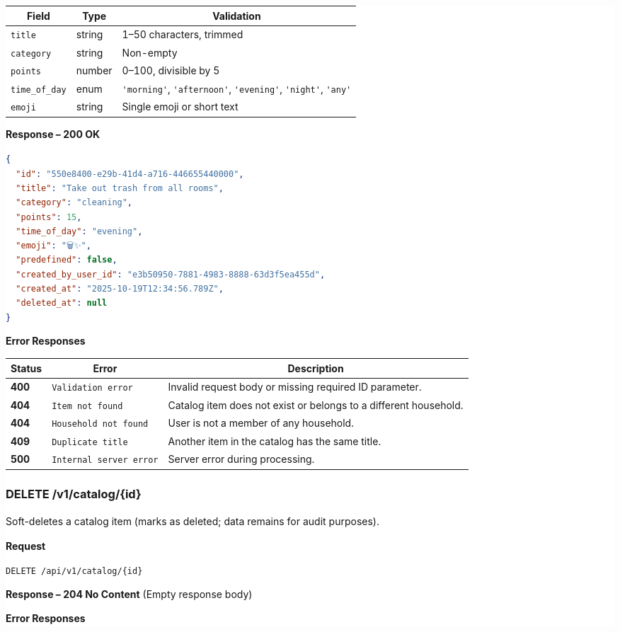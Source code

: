 | Field         | Type   | Validation                                                  |
| ------------- | ------ | ----------------------------------------------------------- |
| `title`       | string | 1–50 characters, trimmed                                    |
| `category`    | string | Non-empty                                                   |
| `points`      | number | 0–100, divisible by 5                                       |
| `time_of_day` | enum   | `'morning'`, `'afternoon'`, `'evening'`, `'night'`, `'any'` |
| `emoji`       | string | Single emoji or short text                                  |

**Response – 200 OK**

```json
{
  "id": "550e8400-e29b-41d4-a716-446655440000",
  "title": "Take out trash from all rooms",
  "category": "cleaning",
  "points": 15,
  "time_of_day": "evening",
  "emoji": "🗑️✨",
  "predefined": false,
  "created_by_user_id": "e3b50950-7881-4983-8888-63d3f5ea455d",
  "created_at": "2025-10-19T12:34:56.789Z",
  "deleted_at": null
}
```

**Error Responses**

| Status  | Error                   | Description                                                      |
| ------- | ----------------------- | ---------------------------------------------------------------- |
| **400** | `Validation error`      | Invalid request body or missing required ID parameter.           |
| **404** | `Item not found`        | Catalog item does not exist or belongs to a different household. |
| **404** | `Household not found`   | User is not a member of any household.                           |
| **409** | `Duplicate title`       | Another item in the catalog has the same title.                  |
| **500** | `Internal server error` | Server error during processing.                                  |

### DELETE /v1/catalog/{id}

Soft-deletes a catalog item (marks as deleted; data remains for audit purposes).

**Request**

```bash
DELETE /api/v1/catalog/{id}
```

**Response – 204 No Content**
(Empty response body)

**Error Responses**
